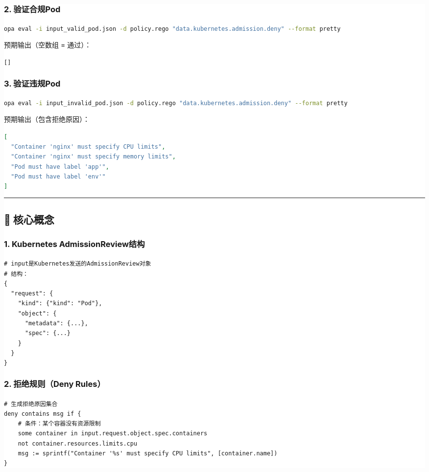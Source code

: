 ### 2. 验证合规Pod

```bash
opa eval -i input_valid_pod.json -d policy.rego "data.kubernetes.admission.deny" --format pretty
```

预期输出（空数组 = 通过）：

```text
[]
```

### 3. 验证违规Pod

```bash
opa eval -i input_invalid_pod.json -d policy.rego "data.kubernetes.admission.deny" --format pretty
```

预期输出（包含拒绝原因）：

```json
[
  "Container 'nginx' must specify CPU limits",
  "Container 'nginx' must specify memory limits",
  "Pod must have label 'app'",
  "Pod must have label 'env'"
]
```

---

## 📖 核心概念

### 1. Kubernetes AdmissionReview结构

```rego
# input是Kubernetes发送的AdmissionReview对象
# 结构：
{
  "request": {
    "kind": {"kind": "Pod"},
    "object": {
      "metadata": {...},
      "spec": {...}
    }
  }
}
```

### 2. 拒绝规则（Deny Rules）

```rego
# 生成拒绝原因集合
deny contains msg if {
    # 条件：某个容器没有资源限制
    some container in input.request.object.spec.containers
    not container.resources.limits.cpu
    msg := sprintf("Container '%s' must specify CPU limits", [container.name])
}
```
